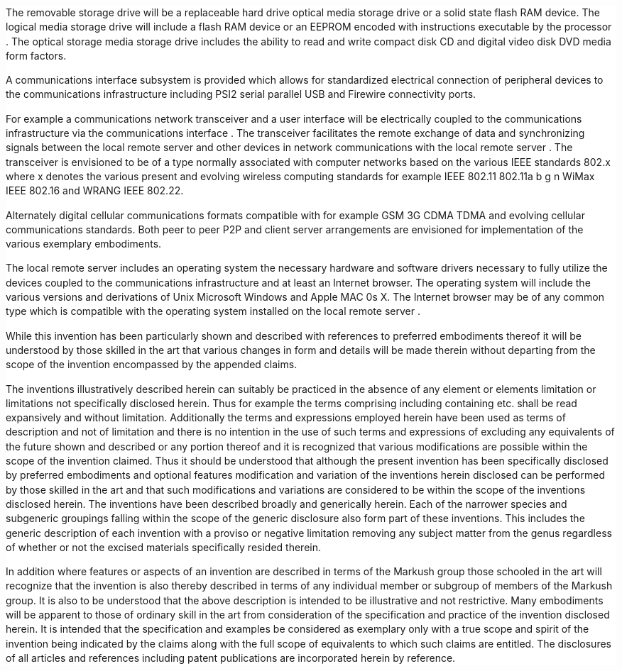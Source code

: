 The removable storage drive will be a replaceable hard drive optical media storage drive or a solid state flash RAM device. The logical media storage drive will include a flash RAM device or an EEPROM encoded with instructions executable by the processor . The optical storage media storage drive includes the ability to read and write compact disk CD and digital video disk DVD media form factors.

A communications interface subsystem is provided which allows for standardized electrical connection of peripheral devices to the communications infrastructure including PSI2 serial parallel USB and Firewire connectivity ports.

For example a communications network transceiver and a user interface will be electrically coupled to the communications infrastructure via the communications interface . The transceiver facilitates the remote exchange of data and synchronizing signals between the local remote server and other devices in network communications with the local remote server . The transceiver is envisioned to be of a type normally associated with computer networks based on the various IEEE standards 802.x where x denotes the various present and evolving wireless computing standards for example IEEE 802.11 802.11a b g n WiMax IEEE 802.16 and WRANG IEEE 802.22.

Alternately digital cellular communications formats compatible with for example GSM 3G CDMA TDMA and evolving cellular communications standards. Both peer to peer P2P and client server arrangements are envisioned for implementation of the various exemplary embodiments.

The local remote server includes an operating system the necessary hardware and software drivers necessary to fully utilize the devices coupled to the communications infrastructure and at least an Internet browser. The operating system will include the various versions and derivations of Unix Microsoft Windows and Apple MAC 0s X. The Internet browser may be of any common type which is compatible with the operating system installed on the local remote server .

While this invention has been particularly shown and described with references to preferred embodiments thereof it will be understood by those skilled in the art that various changes in form and details will be made therein without departing from the scope of the invention encompassed by the appended claims.

The inventions illustratively described herein can suitably be practiced in the absence of any element or elements limitation or limitations not specifically disclosed herein. Thus for example the terms comprising including containing etc. shall be read expansively and without limitation. Additionally the terms and expressions employed herein have been used as terms of description and not of limitation and there is no intention in the use of such terms and expressions of excluding any equivalents of the future shown and described or any portion thereof and it is recognized that various modifications are possible within the scope of the invention claimed. Thus it should be understood that although the present invention has been specifically disclosed by preferred embodiments and optional features modification and variation of the inventions herein disclosed can be performed by those skilled in the art and that such modifications and variations are considered to be within the scope of the inventions disclosed herein. The inventions have been described broadly and generically herein. Each of the narrower species and subgeneric groupings falling within the scope of the generic disclosure also form part of these inventions. This includes the generic description of each invention with a proviso or negative limitation removing any subject matter from the genus regardless of whether or not the excised materials specifically resided therein.

In addition where features or aspects of an invention are described in terms of the Markush group those schooled in the art will recognize that the invention is also thereby described in terms of any individual member or subgroup of members of the Markush group. It is also to be understood that the above description is intended to be illustrative and not restrictive. Many embodiments will be apparent to those of ordinary skill in the art from consideration of the specification and practice of the invention disclosed herein. It is intended that the specification and examples be considered as exemplary only with a true scope and spirit of the invention being indicated by the claims along with the full scope of equivalents to which such claims are entitled. The disclosures of all articles and references including patent publications are incorporated herein by reference.

